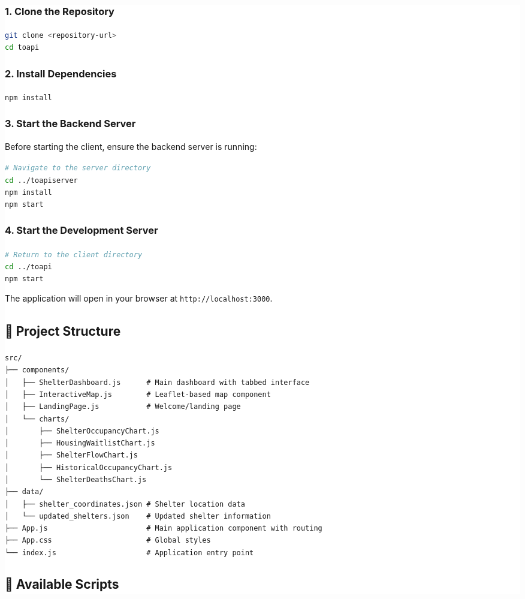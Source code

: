 ### 1. Clone the Repository
```bash
git clone <repository-url>
cd toapi
```

### 2. Install Dependencies
```bash
npm install
```

### 3. Start the Backend Server
Before starting the client, ensure the backend server is running:
```bash
# Navigate to the server directory
cd ../toapiserver
npm install
npm start
```

### 4. Start the Development Server
```bash
# Return to the client directory
cd ../toapi
npm start
```

The application will open in your browser at `http://localhost:3000`.

## 📁 Project Structure

```
src/
├── components/
│   ├── ShelterDashboard.js      # Main dashboard with tabbed interface
│   ├── InteractiveMap.js        # Leaflet-based map component
│   ├── LandingPage.js           # Welcome/landing page
│   └── charts/
│       ├── ShelterOccupancyChart.js
│       ├── HousingWaitlistChart.js
│       ├── ShelterFlowChart.js
│       ├── HistoricalOccupancyChart.js
│       └── ShelterDeathsChart.js
├── data/
│   ├── shelter_coordinates.json # Shelter location data
│   └── updated_shelters.json    # Updated shelter information
├── App.js                       # Main application component with routing
├── App.css                      # Global styles
└── index.js                     # Application entry point
```

## 🔧 Available Scripts
